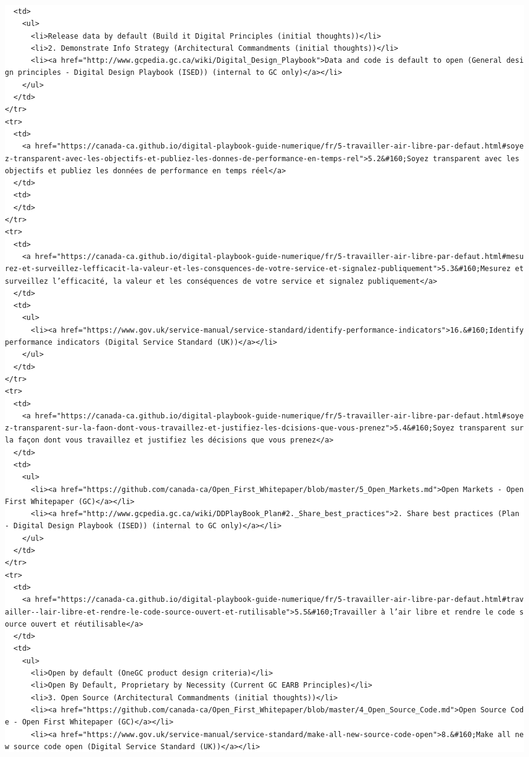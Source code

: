      <td>
        <ul>
          <li>Release data by default (Build it Digital Principles (initial thoughts))</li>
          <li>2. Demonstrate Info Strategy (Architectural Commandments (initial thoughts))</li>
          <li><a href="http://www.gcpedia.gc.ca/wiki/Digital_Design_Playbook">Data and code is default to open (General design principles - Digital Design Playbook (ISED)) (internal to GC only)</a></li>
        </ul>
      </td>
    </tr>
    <tr>
      <td>
        <a href="https://canada-ca.github.io/digital-playbook-guide-numerique/fr/5-travailler-air-libre-par-defaut.html#soyez-transparent-avec-les-objectifs-et-publiez-les-donnes-de-performance-en-temps-rel">5.2&#160;Soyez transparent avec les objectifs et publiez les données de performance en temps réel</a>
      </td>
      <td>
      </td>
    </tr>
    <tr>
      <td>
        <a href="https://canada-ca.github.io/digital-playbook-guide-numerique/fr/5-travailler-air-libre-par-defaut.html#mesurez-et-surveillez-lefficacit-la-valeur-et-les-consquences-de-votre-service-et-signalez-publiquement">5.3&#160;Mesurez et surveillez l’efficacité, la valeur et les conséquences de votre service et signalez publiquement</a>
      </td>
      <td>
        <ul>
          <li><a href="https://www.gov.uk/service-manual/service-standard/identify-performance-indicators">16.&#160;Identify performance indicators (Digital Service Standard (UK))</a></li>
        </ul>
      </td>
    </tr>
    <tr>
      <td>
        <a href="https://canada-ca.github.io/digital-playbook-guide-numerique/fr/5-travailler-air-libre-par-defaut.html#soyez-transparent-sur-la-faon-dont-vous-travaillez-et-justifiez-les-dcisions-que-vous-prenez">5.4&#160;Soyez transparent sur la façon dont vous travaillez et justifiez les décisions que vous prenez</a>
      </td>
      <td>
        <ul>
          <li><a href="https://github.com/canada-ca/Open_First_Whitepaper/blob/master/5_Open_Markets.md">Open Markets - Open First Whitepaper (GC)</a></li>
          <li><a href="http://www.gcpedia.gc.ca/wiki/DDPlayBook_Plan#2._Share_best_practices">2. Share best practices (Plan - Digital Design Playbook (ISED)) (internal to GC only)</a></li>
        </ul>
      </td>
    </tr>
    <tr>
      <td>
        <a href="https://canada-ca.github.io/digital-playbook-guide-numerique/fr/5-travailler-air-libre-par-defaut.html#travailler--lair-libre-et-rendre-le-code-source-ouvert-et-rutilisable">5.5&#160;Travailler à l’air libre et rendre le code source ouvert et réutilisable</a>
      </td>
      <td>
        <ul>
          <li>Open by default (OneGC product design criteria)</li>
          <li>Open By Default, Proprietary by Necessity (Current GC EARB Principles)</li>
          <li>3. Open Source (Architectural Commandments (initial thoughts))</li>
          <li><a href="https://github.com/canada-ca/Open_First_Whitepaper/blob/master/4_Open_Source_Code.md">Open Source Code - Open First Whitepaper (GC)</a></li>
          <li><a href="https://www.gov.uk/service-manual/service-standard/make-all-new-source-code-open">8.&#160;Make all new source code open (Digital Service Standard (UK))</a></li>